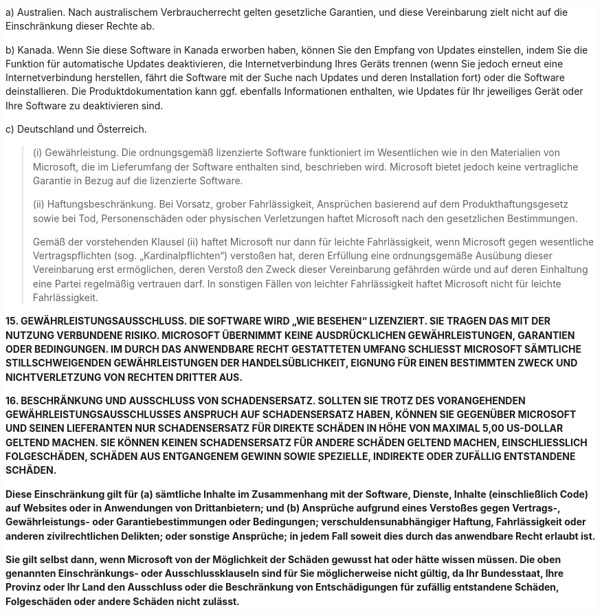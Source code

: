 a) Australien. Nach australischem Verbraucherrecht gelten gesetzliche Garantien, und diese Vereinbarung zielt nicht auf die Einschränkung dieser Rechte ab.

b) Kanada. Wenn Sie diese Software in Kanada erworben haben, können Sie den Empfang von Updates einstellen, indem Sie die Funktion für automatische Updates deaktivieren, die Internetverbindung Ihres Geräts trennen (wenn Sie jedoch erneut eine Internetverbindung herstellen, fährt die Software mit der Suche nach Updates und deren Installation fort) oder die Software deinstallieren. Die Produktdokumentation kann ggf. ebenfalls Informationen enthalten, wie Updates für Ihr jeweiliges Gerät oder Ihre Software zu deaktivieren sind.

c) Deutschland und Österreich.

> (i) Gewährleistung. Die ordnungsgemäß lizenzierte Software funktioniert im Wesentlichen wie in den Materialien von Microsoft, die im Lieferumfang der Software enthalten sind, beschrieben wird. Microsoft bietet jedoch keine vertragliche Garantie in Bezug auf die lizenzierte Software.
> 
> (ii) Haftungsbeschränkung. Bei Vorsatz, grober Fahrlässigkeit, Ansprüchen basierend auf dem Produkthaftungsgesetz sowie bei Tod, Personenschäden oder physischen Verletzungen haftet Microsoft nach den gesetzlichen Bestimmungen.
> 
> Gemäß der vorstehenden Klausel (ii) haftet Microsoft nur dann für leichte Fahrlässigkeit, wenn Microsoft gegen wesentliche Vertragspflichten (sog. „Kardinalpflichten“) verstoßen hat, deren Erfüllung eine ordnungsgemäße Ausübung dieser Vereinbarung erst ermöglichen, deren Verstoß den Zweck dieser Vereinbarung gefährden würde und auf deren Einhaltung eine Partei regelmäßig vertrauen darf. In sonstigen Fällen von leichter Fahrlässigkeit haftet Microsoft nicht für leichte Fahrlässigkeit.

**15\. GEWÄHRLEISTUNGSAUSSCHLUSS. DIE SOFTWARE WIRD „WIE BESEHEN“ LIZENZIERT. SIE TRAGEN DAS MIT DER NUTZUNG VERBUNDENE RISIKO. MICROSOFT ÜBERNIMMT KEINE AUSDRÜCKLICHEN GEWÄHRLEISTUNGEN, GARANTIEN ODER BEDINGUNGEN. IM DURCH DAS ANWENDBARE RECHT GESTATTETEN UMFANG SCHLIESST MICROSOFT SÄMTLICHE STILLSCHWEIGENDEN GEWÄHRLEISTUNGEN DER HANDELSÜBLICHKEIT, EIGNUNG FÜR EINEN BESTIMMTEN ZWECK UND NICHTVERLETZUNG VON RECHTEN DRITTER AUS.**

**16\. BESCHRÄNKUNG UND AUSSCHLUSS VON SCHADENSERSATZ. SOLLTEN SIE TROTZ DES VORANGEHENDEN GEWÄHRLEISTUNGSAUSSCHLUSSES ANSPRUCH AUF SCHADENSERSATZ HABEN, KÖNNEN SIE GEGENÜBER MICROSOFT UND SEINEN LIEFERANTEN NUR SCHADENSERSATZ FÜR DIREKTE SCHÄDEN IN HÖHE VON MAXIMAL 5,00 US-DOLLAR GELTEND MACHEN. SIE KÖNNEN KEINEN SCHADENSERSATZ FÜR ANDERE SCHÄDEN GELTEND MACHEN, EINSCHLIESSLICH FOLGESCHÄDEN, SCHÄDEN AUS ENTGANGENEM GEWINN SOWIE SPEZIELLE, INDIREKTE ODER ZUFÄLLIG ENTSTANDENE SCHÄDEN.**

**Diese Einschränkung gilt für (a) sämtliche Inhalte im Zusammenhang mit der Software, Dienste, Inhalte (einschließlich Code) auf Websites oder in Anwendungen von Drittanbietern; und (b) Ansprüche aufgrund eines Verstoßes gegen Vertrags-, Gewährleistungs- oder Garantiebestimmungen oder Bedingungen; verschuldensunabhängiger Haftung, Fahrlässigkeit oder anderen zivilrechtlichen Delikten; oder sonstige Ansprüche; in jedem Fall soweit dies durch das anwendbare Recht erlaubt ist.**

**Sie gilt selbst dann, wenn Microsoft von der Möglichkeit der Schäden gewusst hat oder hätte wissen müssen. Die oben genannten Einschränkungs- oder Ausschlussklauseln sind für Sie möglicherweise nicht gültig, da Ihr Bundesstaat, Ihre Provinz oder Ihr Land den Ausschluss oder die Beschränkung von Entschädigungen für zufällig entstandene Schäden, Folgeschäden oder andere Schäden nicht zulässt.**
